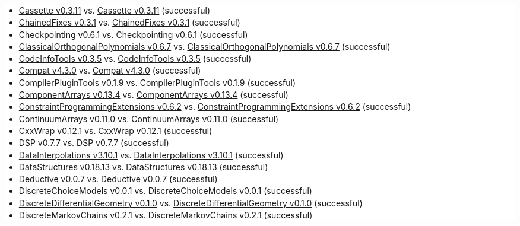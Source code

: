 - [Cassette v0.3.11](https://s3.amazonaws.com/julialang-reports/nanosoldier/pkgeval/by_hash/258fa32_vs_8b67441/Cassette.primary.log) vs. [Cassette v0.3.11](https://s3.amazonaws.com/julialang-reports/nanosoldier/pkgeval/by_hash/258fa32_vs_8b67441/Cassette.against.log) (successful)
- [ChainedFixes v0.3.1](https://s3.amazonaws.com/julialang-reports/nanosoldier/pkgeval/by_hash/258fa32_vs_8b67441/ChainedFixes.primary.log) vs. [ChainedFixes v0.3.1](https://s3.amazonaws.com/julialang-reports/nanosoldier/pkgeval/by_hash/258fa32_vs_8b67441/ChainedFixes.against.log) (successful)
- [Checkpointing v0.6.1](https://s3.amazonaws.com/julialang-reports/nanosoldier/pkgeval/by_hash/258fa32_vs_8b67441/Checkpointing.primary.log) vs. [Checkpointing v0.6.1](https://s3.amazonaws.com/julialang-reports/nanosoldier/pkgeval/by_hash/258fa32_vs_8b67441/Checkpointing.against.log) (successful)
- [ClassicalOrthogonalPolynomials v0.6.7](https://s3.amazonaws.com/julialang-reports/nanosoldier/pkgeval/by_hash/258fa32_vs_8b67441/ClassicalOrthogonalPolynomials.primary.log) vs. [ClassicalOrthogonalPolynomials v0.6.7](https://s3.amazonaws.com/julialang-reports/nanosoldier/pkgeval/by_hash/258fa32_vs_8b67441/ClassicalOrthogonalPolynomials.against.log) (successful)
- [CodeInfoTools v0.3.5](https://s3.amazonaws.com/julialang-reports/nanosoldier/pkgeval/by_hash/258fa32_vs_8b67441/CodeInfoTools.primary.log) vs. [CodeInfoTools v0.3.5](https://s3.amazonaws.com/julialang-reports/nanosoldier/pkgeval/by_hash/258fa32_vs_8b67441/CodeInfoTools.against.log) (successful)
- [Compat v4.3.0](https://s3.amazonaws.com/julialang-reports/nanosoldier/pkgeval/by_hash/258fa32_vs_8b67441/Compat.primary.log) vs. [Compat v4.3.0](https://s3.amazonaws.com/julialang-reports/nanosoldier/pkgeval/by_hash/258fa32_vs_8b67441/Compat.against.log) (successful)
- [CompilerPluginTools v0.1.9](https://s3.amazonaws.com/julialang-reports/nanosoldier/pkgeval/by_hash/258fa32_vs_8b67441/CompilerPluginTools.primary.log) vs. [CompilerPluginTools v0.1.9](https://s3.amazonaws.com/julialang-reports/nanosoldier/pkgeval/by_hash/258fa32_vs_8b67441/CompilerPluginTools.against.log) (successful)
- [ComponentArrays v0.13.4](https://s3.amazonaws.com/julialang-reports/nanosoldier/pkgeval/by_hash/258fa32_vs_8b67441/ComponentArrays.primary.log) vs. [ComponentArrays v0.13.4](https://s3.amazonaws.com/julialang-reports/nanosoldier/pkgeval/by_hash/258fa32_vs_8b67441/ComponentArrays.against.log) (successful)
- [ConstraintProgrammingExtensions v0.6.2](https://s3.amazonaws.com/julialang-reports/nanosoldier/pkgeval/by_hash/258fa32_vs_8b67441/ConstraintProgrammingExtensions.primary.log) vs. [ConstraintProgrammingExtensions v0.6.2](https://s3.amazonaws.com/julialang-reports/nanosoldier/pkgeval/by_hash/258fa32_vs_8b67441/ConstraintProgrammingExtensions.against.log) (successful)
- [ContinuumArrays v0.11.0](https://s3.amazonaws.com/julialang-reports/nanosoldier/pkgeval/by_hash/258fa32_vs_8b67441/ContinuumArrays.primary.log) vs. [ContinuumArrays v0.11.0](https://s3.amazonaws.com/julialang-reports/nanosoldier/pkgeval/by_hash/258fa32_vs_8b67441/ContinuumArrays.against.log) (successful)
- [CxxWrap v0.12.1](https://s3.amazonaws.com/julialang-reports/nanosoldier/pkgeval/by_hash/258fa32_vs_8b67441/CxxWrap.primary.log) vs. [CxxWrap v0.12.1](https://s3.amazonaws.com/julialang-reports/nanosoldier/pkgeval/by_hash/258fa32_vs_8b67441/CxxWrap.against.log) (successful)
- [DSP v0.7.7](https://s3.amazonaws.com/julialang-reports/nanosoldier/pkgeval/by_hash/258fa32_vs_8b67441/DSP.primary.log) vs. [DSP v0.7.7](https://s3.amazonaws.com/julialang-reports/nanosoldier/pkgeval/by_hash/258fa32_vs_8b67441/DSP.against.log) (successful)
- [DataInterpolations v3.10.1](https://s3.amazonaws.com/julialang-reports/nanosoldier/pkgeval/by_hash/258fa32_vs_8b67441/DataInterpolations.primary.log) vs. [DataInterpolations v3.10.1](https://s3.amazonaws.com/julialang-reports/nanosoldier/pkgeval/by_hash/258fa32_vs_8b67441/DataInterpolations.against.log) (successful)
- [DataStructures v0.18.13](https://s3.amazonaws.com/julialang-reports/nanosoldier/pkgeval/by_hash/258fa32_vs_8b67441/DataStructures.primary.log) vs. [DataStructures v0.18.13](https://s3.amazonaws.com/julialang-reports/nanosoldier/pkgeval/by_hash/258fa32_vs_8b67441/DataStructures.against.log) (successful)
- [Deductive v0.0.7](https://s3.amazonaws.com/julialang-reports/nanosoldier/pkgeval/by_hash/258fa32_vs_8b67441/Deductive.primary.log) vs. [Deductive v0.0.7](https://s3.amazonaws.com/julialang-reports/nanosoldier/pkgeval/by_hash/258fa32_vs_8b67441/Deductive.against.log) (successful)
- [DiscreteChoiceModels v0.0.1](https://s3.amazonaws.com/julialang-reports/nanosoldier/pkgeval/by_hash/258fa32_vs_8b67441/DiscreteChoiceModels.primary.log) vs. [DiscreteChoiceModels v0.0.1](https://s3.amazonaws.com/julialang-reports/nanosoldier/pkgeval/by_hash/258fa32_vs_8b67441/DiscreteChoiceModels.against.log) (successful)
- [DiscreteDifferentialGeometry v0.1.0](https://s3.amazonaws.com/julialang-reports/nanosoldier/pkgeval/by_hash/258fa32_vs_8b67441/DiscreteDifferentialGeometry.primary.log) vs. [DiscreteDifferentialGeometry v0.1.0](https://s3.amazonaws.com/julialang-reports/nanosoldier/pkgeval/by_hash/258fa32_vs_8b67441/DiscreteDifferentialGeometry.against.log) (successful)
- [DiscreteMarkovChains v0.2.1](https://s3.amazonaws.com/julialang-reports/nanosoldier/pkgeval/by_hash/258fa32_vs_8b67441/DiscreteMarkovChains.primary.log) vs. [DiscreteMarkovChains v0.2.1](https://s3.amazonaws.com/julialang-reports/nanosoldier/pkgeval/by_hash/258fa32_vs_8b67441/DiscreteMarkovChains.against.log) (successful)